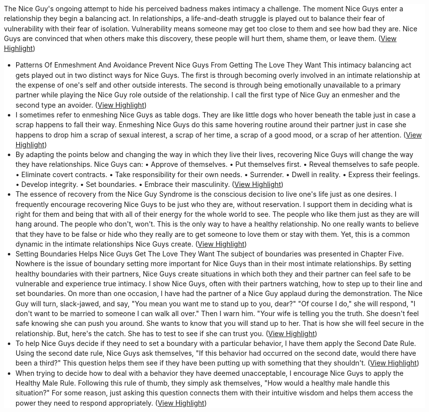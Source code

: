   The Nice Guy's ongoing attempt to hide his perceived badness makes intimacy a challenge. The moment Nice Guys enter a relationship they begin a balancing act. In relationships, a life-and-death struggle is played out to balance their fear of vulnerability with their fear of isolation. Vulnerability means someone may get too close to them and see how bad they are. Nice Guys are convinced that when others make this discovery, these people will hurt them, shame them, or leave them. ([View Highlight](https://read.readwise.io/read/01gmpw63q1g32hrgxf4628tz4g))
- Patterns Of Enmeshment And Avoidance Prevent Nice Guys From Getting The Love They Want
  This intimacy balancing act gets played out in two distinct ways for Nice Guys. The first is through becoming overly involved in an intimate relationship at the expense of one's self and other outside interests. The second is through being emotionally unavailable to a primary partner while playing the Nice Guy role outside of the relationship. I call the first type of Nice Guy an enmesher and the second type an avoider. ([View Highlight](https://read.readwise.io/read/01gmpw6nzm7ez1q9zaq8acmv4f))
- I sometimes refer to enmeshing Nice Guys as table dogs. They are like little dogs who hover beneath the table just in case a scrap happens to fall their way. Enmeshing Nice Guys do this same hovering routine around their partner just in case she happens to drop him a scrap of sexual interest, a scrap of her time, a scrap of a good mood, or a scrap of her attention. ([View Highlight](https://read.readwise.io/read/01gmpw7dfymg3n4m332m9wq8m9))
- By adapting the points below and changing the way in which they live their lives, recovering Nice Guys will change the way they have relationships. Nice Guys can:
  • Approve of themselves.
  • Put themselves first.
  • Reveal themselves to safe people.
  • Eliminate covert contracts.
  • Take responsibility for their own needs.
  • Surrender.
  • Dwell in reality.
  • Express their feelings.
  • Develop integrity.
  • Set boundaries.
  • Embrace their masculinity. ([View Highlight](https://read.readwise.io/read/01gmpw8rwm0p1qdbzn7wxfxw95))
- The essence of recovery from the Nice Guy Syndrome is the conscious decision to live one's life just as one desires. I frequently encourage recovering Nice Guys to be just who they are, without reservation. I support them in deciding what is right for them and being that with all of their energy for the whole world to see. The people who like them just as they are will hang around. The people who don't, won't. This is the only way to have a healthy relationship. No one really wants to believe that they have to be false or hide who they really are to get someone to love them or stay with them. Yet, this is a common dynamic in the intimate relationships Nice Guys create. ([View Highlight](https://read.readwise.io/read/01gmpw9q3ve521fazsbetnj65e))
- Setting Boundaries Helps Nice Guys Get The Love They Want
  The subject of boundaries was presented in Chapter Five. Nowhere is the issue of boundary setting more important for Nice Guys than in their most intimate relationships. By setting healthy boundaries with their partners, Nice Guys create situations in which both they and their partner can feel safe to be vulnerable and experience true intimacy.
  I show Nice Guys, often with their partners watching, how to step up to their line and set boundaries. On more than one occasion, I have had the partner of a Nice Guy applaud during the demonstration. The Nice Guy will turn, slack-jawed, and say, "You mean you want me to stand up to you, dear?"
  "Of course I do," she will respond, "I don't want to be married to someone I can walk all over."
  Then I warn him. "Your wife is telling you the truth. She doesn't feel safe knowing she can push you around. She wants to know that you will stand up to her. That is how she will feel secure in the relationship. But, here's the catch. She has to test to see if she can trust you. ([View Highlight](https://read.readwise.io/read/01gmpwbbdmq3x9gbdpgjbgpcdr))
- To help Nice Guys decide if they need to set a boundary with a particular behavior, I have them apply the Second Date Rule. Using the second date rule, Nice Guys ask themselves, "If this behavior had occurred on the second date, would there have been a third?" This question helps them see if they have been putting up with something that they shouldn't. ([View Highlight](https://read.readwise.io/read/01gmpwc5j1fsgza729011j53tc))
- When trying to decide how to deal with a behavior they have deemed unacceptable, I encourage Nice Guys to apply the Healthy Male Rule. Following this rule of thumb, they simply ask themselves, "How would a healthy male handle this situation?" For some reason, just asking this question connects them with their intuitive wisdom and helps them access the power they need to respond appropriately. ([View Highlight](https://read.readwise.io/read/01gmpwcn46kk6ddya1dnr0r56k))